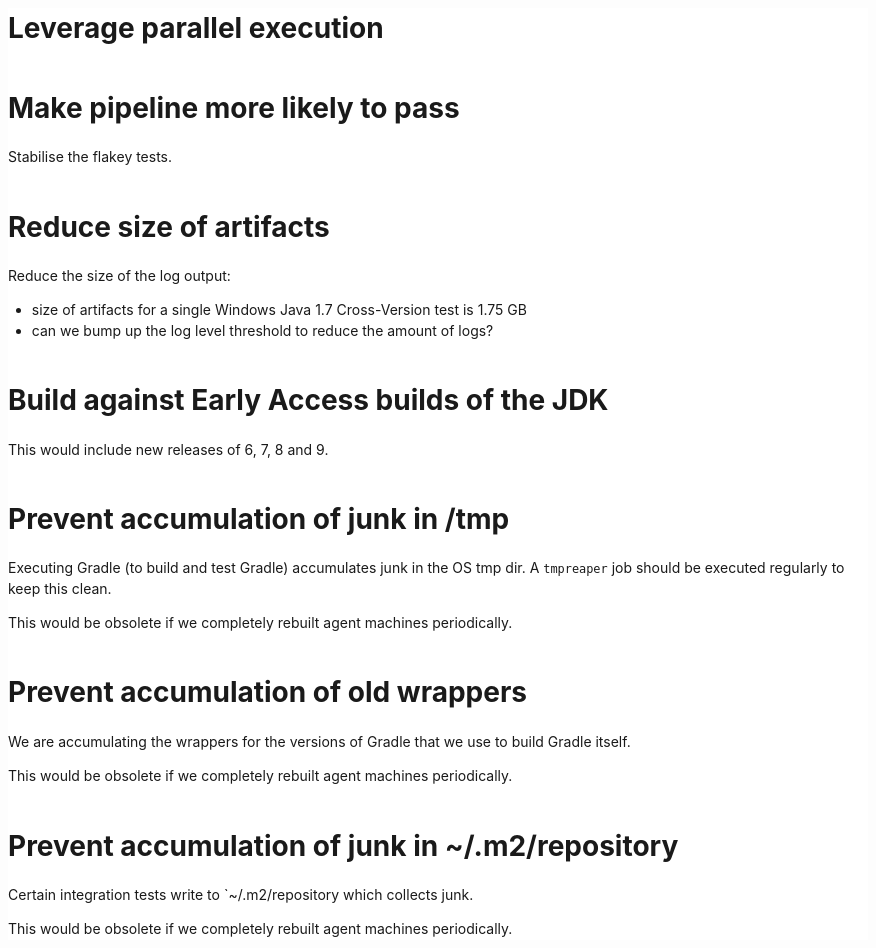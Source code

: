 # Leverage parallel execution

# Make pipeline more likely to pass

Stabilise the flakey tests.

# Reduce size of artifacts

Reduce the size of the log output:

- size of artifacts for a single Windows Java 1.7 Cross-Version test is 1.75 GB
- can we bump up the log level threshold to reduce the amount of logs?

# Build against Early Access builds of the JDK

This would include new releases of 6, 7, 8 and 9.

# Prevent accumulation of junk in /tmp

Executing Gradle (to build and test Gradle) accumulates junk in the OS tmp dir.
A `tmpreaper` job should be executed regularly to keep this clean.

This would be obsolete if we completely rebuilt agent machines periodically. 

# Prevent accumulation of old wrappers

We are accumulating the wrappers for the versions of Gradle that we use to build Gradle itself.

This would be obsolete if we completely rebuilt agent machines periodically. 

# Prevent accumulation of junk in ~/.m2/repository 

Certain integration tests write to `~/.m2/repository which collects junk.

This would be obsolete if we completely rebuilt agent machines periodically. 
